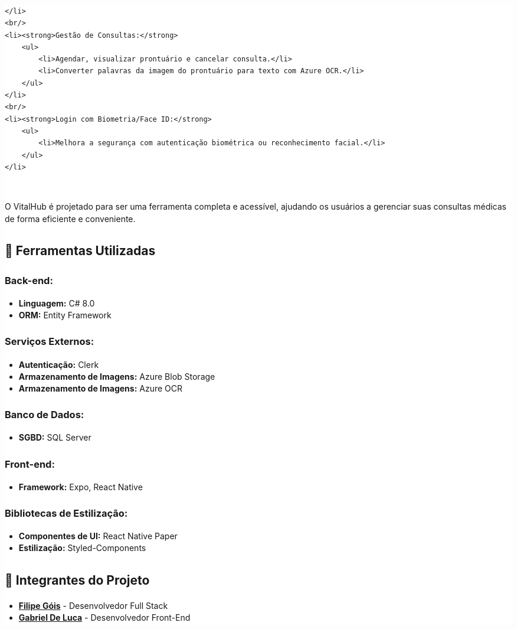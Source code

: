     </li>
    <br/>
    <li><strong>Gestão de Consultas:</strong>
        <ul>
            <li>Agendar, visualizar prontuário e cancelar consulta.</li>
            <li>Converter palavras da imagem do prontuário para texto com Azure OCR.</li>
        </ul>
    </li>
    <br/>
    <li><strong>Login com Biometria/Face ID:</strong>
        <ul>
            <li>Melhora a segurança com autenticação biométrica ou reconhecimento facial.</li>
        </ul>
    </li>
</ol>

<br/>

<p>O VitalHub é projetado para ser uma ferramenta completa e acessível, ajudando os usuários a gerenciar suas consultas médicas de forma eficiente e conveniente.</p>

<h2>🔧 Ferramentas Utilizadas</h2>

<h3>Back-end:</h3>
<ul>
    <li><strong>Linguagem:</strong> C# 8.0</li>
    <li><strong>ORM:</strong> Entity Framework</li>
</ul>

<h3>Serviços Externos:</h3>
<ul>
    <li><strong>Autenticação:</strong> Clerk</li>
    <li><strong>Armazenamento de Imagens:</strong> Azure Blob Storage</li>
    <li><strong>Armazenamento de Imagens:</strong> Azure OCR</li>
</ul>

<h3>Banco de Dados:</h3>
<ul>
    <li><strong>SGBD:</strong> SQL Server</li>
</ul>

<h3>Front-end:</h3>
<ul>
    <li><strong>Framework:</strong> Expo, React Native</li>
</ul>

<h3>Bibliotecas de Estilização:</h3>
<ul>
    <li><strong>Componentes de UI:</strong> React Native Paper</li>
    <li><strong>Estilização:</strong> Styled-Components</li>
</ul>

<h2>👥 Integrantes do Projeto</h2>
<ul>
    <li><a href="https://www.linkedin.com/in/filipe-góis-841b58206/" target="_blank"><strong>Filipe Góis</strong></a> - Desenvolvedor Full Stack</li>
    <li><a href="" target="_blank"><strong>Gabriel De Luca</strong></a> - Desenvolvedor Front-End</li>
</ul>
